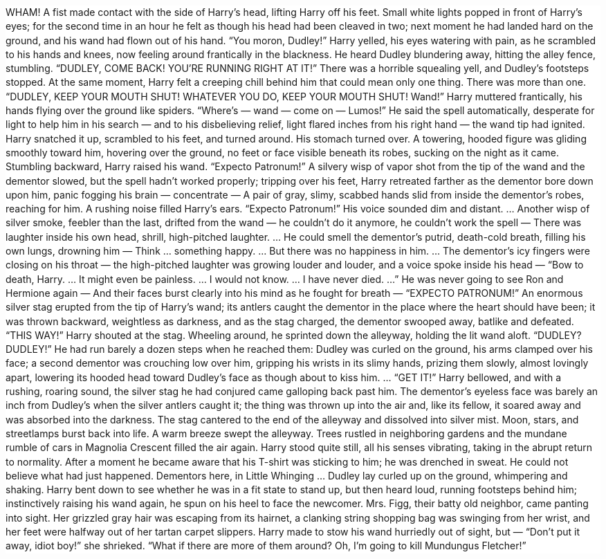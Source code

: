 WHAM!
A fist made contact with the side of Harry’s head, lifting Harry off his feet. Small white lights popped in front of Harry’s eyes; for the second time in an hour he felt as though his head had been cleaved in two; next moment he had landed hard on the ground, and his wand had flown out of his hand.
“You moron, Dudley!” Harry yelled, his eyes watering with pain, as he scrambled to his hands and knees, now feeling around frantically in the blackness. He heard Dudley blundering away, hitting the alley fence, stumbling.
“DUDLEY, COME BACK! YOU’RE RUNNING RIGHT AT IT!”
There was a horrible squealing yell, and Dudley’s footsteps stopped. At the same moment, Harry felt a creeping chill behind him that could mean only one thing. There was more than one.
“DUDLEY, KEEP YOUR MOUTH SHUT! WHATEVER YOU DO, KEEP YOUR MOUTH SHUT! Wand!” Harry muttered frantically, his hands flying over the ground like spiders. “Where’s — wand — come on — Lumos!”
He said the spell automatically, desperate for light to help him in his search — and to his disbelieving relief, light flared inches from his right hand — the wand tip had ignited. Harry snatched it up, scrambled to his feet, and turned around.
His stomach turned over.
A towering, hooded figure was gliding smoothly toward him, hovering over the ground, no feet or face visible beneath its robes, sucking on the night as it came.
Stumbling backward, Harry raised his wand.
“Expecto Patronum!”
A silvery wisp of vapor shot from the tip of the wand and the dementor slowed, but the spell hadn’t worked properly; tripping over his feet, Harry retreated farther as the dementor bore down upon him, panic fogging his brain — concentrate —
A pair of gray, slimy, scabbed hands slid from inside the dementor’s robes, reaching for him. A rushing noise filled Harry’s ears.
“Expecto Patronum!”
His voice sounded dim and distant. … Another wisp of silver smoke, feebler than the last, drifted from the wand — he couldn’t do it anymore, he couldn’t work the spell —
There was laughter inside his own head, shrill, high-pitched laughter. … He could smell the dementor’s putrid, death-cold breath, filling his own lungs, drowning him — Think … something happy. …
But there was no happiness in him. … The dementor’s icy fingers were closing on his throat — the high-pitched laughter was growing louder and louder, and a voice spoke inside his head — “Bow to death, Harry. … It might even be painless. … I would not know. … I have never died. …”
He was never going to see Ron and Hermione again —
And their faces burst clearly into his mind as he fought for breath —
“EXPECTO PATRONUM!”
An enormous silver stag erupted from the tip of Harry’s wand; its antlers caught the dementor in the place where the heart should have been; it was thrown backward, weightless as darkness, and as the stag charged, the dementor swooped away, batlike and defeated.
“THIS WAY!” Harry shouted at the stag. Wheeling around, he sprinted down the alleyway, holding the lit wand aloft. “DUDLEY? DUDLEY!”
He had run barely a dozen steps when he reached them: Dudley was curled on the ground, his arms clamped over his face; a second dementor was crouching low over him, gripping his wrists in its slimy hands, prizing them slowly, almost lovingly apart, lowering its hooded head toward Dudley’s face as though about to kiss him. …
“GET IT!” Harry bellowed, and with a rushing, roaring sound, the silver stag he had conjured came galloping back past him. The dementor’s eyeless face was barely an inch from Dudley’s when the silver antlers caught it; the thing was thrown up into the air and, like its fellow, it soared away and was absorbed into the darkness. The stag cantered to the end of the alleyway and dissolved into silver mist.
Moon, stars, and streetlamps burst back into life. A warm breeze swept the alleyway. Trees rustled in neighboring gardens and the mundane rumble of cars in Magnolia Crescent filled the air again. Harry stood quite still, all his senses vibrating, taking in the abrupt return to normality. After a moment he became aware that his T-shirt was sticking to him; he was drenched in sweat.
He could not believe what had just happened. Dementors here, in Little Whinging …
Dudley lay curled up on the ground, whimpering and shaking. Harry bent down to see whether he was in a fit state to stand up, but then heard loud, running footsteps behind him; instinctively raising his wand again, he spun on his heel to face the newcomer.
Mrs. Figg, their batty old neighbor, came panting into sight. Her grizzled gray hair was escaping from its hairnet, a clanking string shopping bag was swinging from her wrist, and her feet were halfway out of her tartan carpet slippers. Harry made to stow his wand hurriedly out of sight, but —
“Don’t put it away, idiot boy!” she shrieked. “What if there are more of them around? Oh, I’m going to kill Mundungus Fletcher!”
